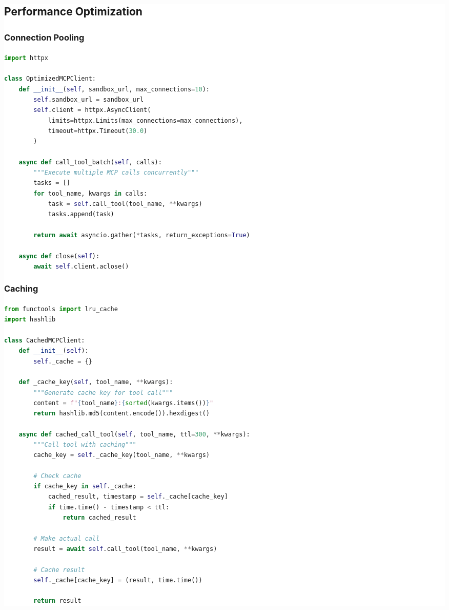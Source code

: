 ## Performance Optimization

### Connection Pooling

```python
import httpx

class OptimizedMCPClient:
    def __init__(self, sandbox_url, max_connections=10):
        self.sandbox_url = sandbox_url
        self.client = httpx.AsyncClient(
            limits=httpx.Limits(max_connections=max_connections),
            timeout=httpx.Timeout(30.0)
        )

    async def call_tool_batch(self, calls):
        """Execute multiple MCP calls concurrently"""
        tasks = []
        for tool_name, kwargs in calls:
            task = self.call_tool(tool_name, **kwargs)
            tasks.append(task)

        return await asyncio.gather(*tasks, return_exceptions=True)

    async def close(self):
        await self.client.aclose()
```

### Caching

```python
from functools import lru_cache
import hashlib

class CachedMCPClient:
    def __init__(self):
        self._cache = {}

    def _cache_key(self, tool_name, **kwargs):
        """Generate cache key for tool call"""
        content = f"{tool_name}:{sorted(kwargs.items())}"
        return hashlib.md5(content.encode()).hexdigest()

    async def cached_call_tool(self, tool_name, ttl=300, **kwargs):
        """Call tool with caching"""
        cache_key = self._cache_key(tool_name, **kwargs)

        # Check cache
        if cache_key in self._cache:
            cached_result, timestamp = self._cache[cache_key]
            if time.time() - timestamp < ttl:
                return cached_result

        # Make actual call
        result = await self.call_tool(tool_name, **kwargs)

        # Cache result
        self._cache[cache_key] = (result, time.time())

        return result
```

